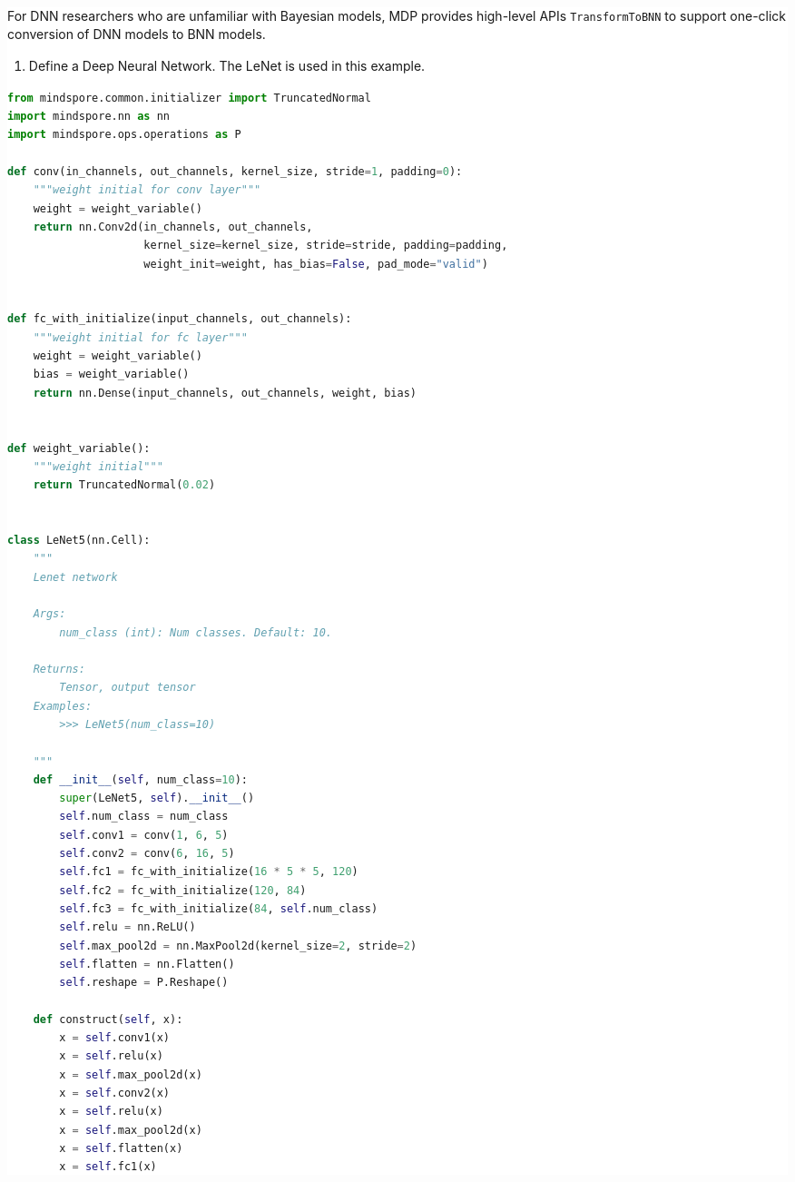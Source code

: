 For DNN researchers who are unfamiliar with Bayesian models, MDP provides high-level APIs `TransformToBNN` to support one-click conversion of DNN models to BNN models.

1. Define a Deep Neural Network. The LeNet is used in this example.

```python
from mindspore.common.initializer import TruncatedNormal
import mindspore.nn as nn
import mindspore.ops.operations as P

def conv(in_channels, out_channels, kernel_size, stride=1, padding=0):
    """weight initial for conv layer"""
    weight = weight_variable()
    return nn.Conv2d(in_channels, out_channels,
                     kernel_size=kernel_size, stride=stride, padding=padding,
                     weight_init=weight, has_bias=False, pad_mode="valid")


def fc_with_initialize(input_channels, out_channels):
    """weight initial for fc layer"""
    weight = weight_variable()
    bias = weight_variable()
    return nn.Dense(input_channels, out_channels, weight, bias)


def weight_variable():
    """weight initial"""
    return TruncatedNormal(0.02)


class LeNet5(nn.Cell):
    """
    Lenet network

    Args:
        num_class (int): Num classes. Default: 10.

    Returns:
        Tensor, output tensor
    Examples:
        >>> LeNet5(num_class=10)

    """
    def __init__(self, num_class=10):
        super(LeNet5, self).__init__()
        self.num_class = num_class
        self.conv1 = conv(1, 6, 5)
        self.conv2 = conv(6, 16, 5)
        self.fc1 = fc_with_initialize(16 * 5 * 5, 120)
        self.fc2 = fc_with_initialize(120, 84)
        self.fc3 = fc_with_initialize(84, self.num_class)
        self.relu = nn.ReLU()
        self.max_pool2d = nn.MaxPool2d(kernel_size=2, stride=2)
        self.flatten = nn.Flatten()
        self.reshape = P.Reshape()

    def construct(self, x):
        x = self.conv1(x)
        x = self.relu(x)
        x = self.max_pool2d(x)
        x = self.conv2(x)
        x = self.relu(x)
        x = self.max_pool2d(x)
        x = self.flatten(x)
        x = self.fc1(x)
```